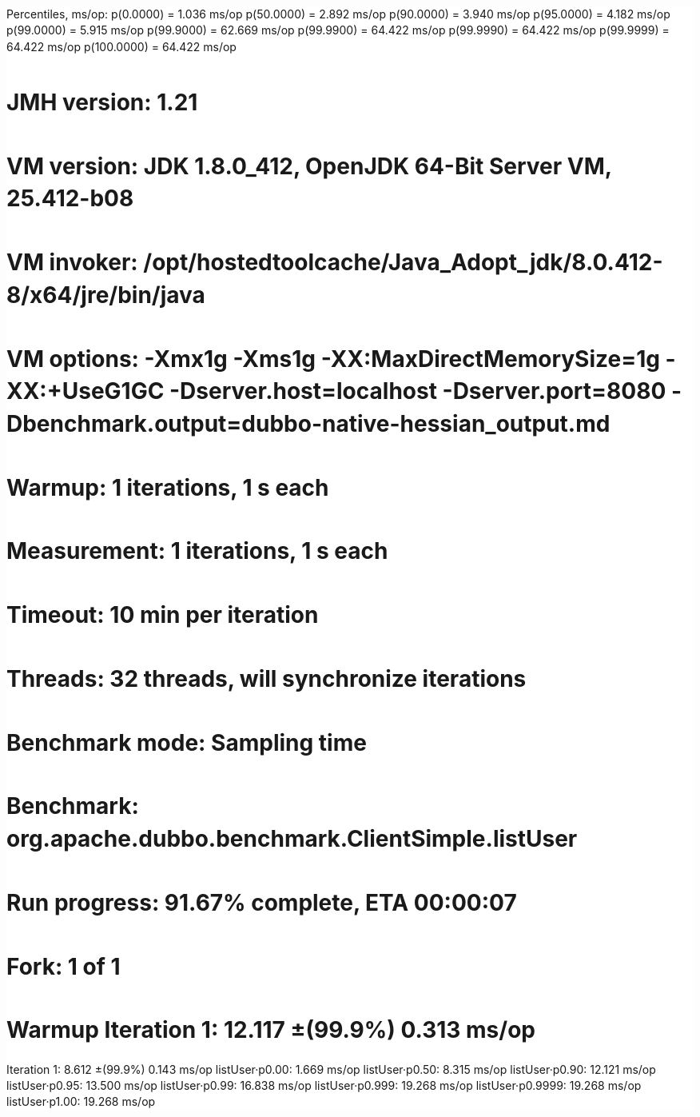   Percentiles, ms/op:
      p(0.0000) =      1.036 ms/op
     p(50.0000) =      2.892 ms/op
     p(90.0000) =      3.940 ms/op
     p(95.0000) =      4.182 ms/op
     p(99.0000) =      5.915 ms/op
     p(99.9000) =     62.669 ms/op
     p(99.9900) =     64.422 ms/op
     p(99.9990) =     64.422 ms/op
     p(99.9999) =     64.422 ms/op
    p(100.0000) =     64.422 ms/op


# JMH version: 1.21
# VM version: JDK 1.8.0_412, OpenJDK 64-Bit Server VM, 25.412-b08
# VM invoker: /opt/hostedtoolcache/Java_Adopt_jdk/8.0.412-8/x64/jre/bin/java
# VM options: -Xmx1g -Xms1g -XX:MaxDirectMemorySize=1g -XX:+UseG1GC -Dserver.host=localhost -Dserver.port=8080 -Dbenchmark.output=dubbo-native-hessian_output.md
# Warmup: 1 iterations, 1 s each
# Measurement: 1 iterations, 1 s each
# Timeout: 10 min per iteration
# Threads: 32 threads, will synchronize iterations
# Benchmark mode: Sampling time
# Benchmark: org.apache.dubbo.benchmark.ClientSimple.listUser

# Run progress: 91.67% complete, ETA 00:00:07
# Fork: 1 of 1
# Warmup Iteration   1: 12.117 ±(99.9%) 0.313 ms/op
Iteration   1: 8.612 ±(99.9%) 0.143 ms/op
                 listUser·p0.00:   1.669 ms/op
                 listUser·p0.50:   8.315 ms/op
                 listUser·p0.90:   12.121 ms/op
                 listUser·p0.95:   13.500 ms/op
                 listUser·p0.99:   16.838 ms/op
                 listUser·p0.999:  19.268 ms/op
                 listUser·p0.9999: 19.268 ms/op
                 listUser·p1.00:   19.268 ms/op
